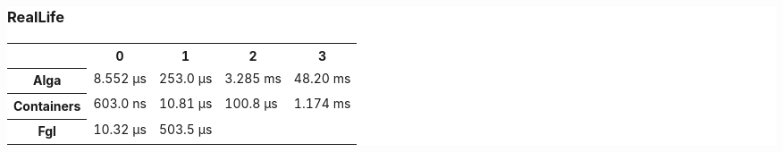 </TABLE>

### RealLife
<TABLE>
   <TR>
      <TH>
      </TH>
      <TH CLASS = "thinright">
         0
      </TH>
      <TH CLASS = "thinright">
         1
      </TH>
      <TH CLASS = "thinright">
         2
      </TH>
      <TH>
         3
      </TH>
   </TR>
   <TR>
      <TH>
         Alga
      </TH>
      <TD CLASS = "thinright">
         8.552 μs
      </TD>
      <TD CLASS = "thinright">
         253.0 μs
      </TD>
      <TD CLASS = "thinright">
         3.285 ms
      </TD>
      <TD>
         48.20 ms
      </TD>
   </TR>
   <TR>
      <TH>
         Containers
      </TH>
      <TD CLASS = "thinright">
         603.0 ns
      </TD>
      <TD CLASS = "thinright">
         10.81 μs
      </TD>
      <TD CLASS = "thinright">
         100.8 μs
      </TD>
      <TD>
         1.174 ms
      </TD>
   </TR>
   <TR>
      <TH>
         Fgl
      </TH>
      <TD CLASS = "thinright">
         10.32 μs
      </TD>
      <TD CLASS = "thinright">
         503.5 μs